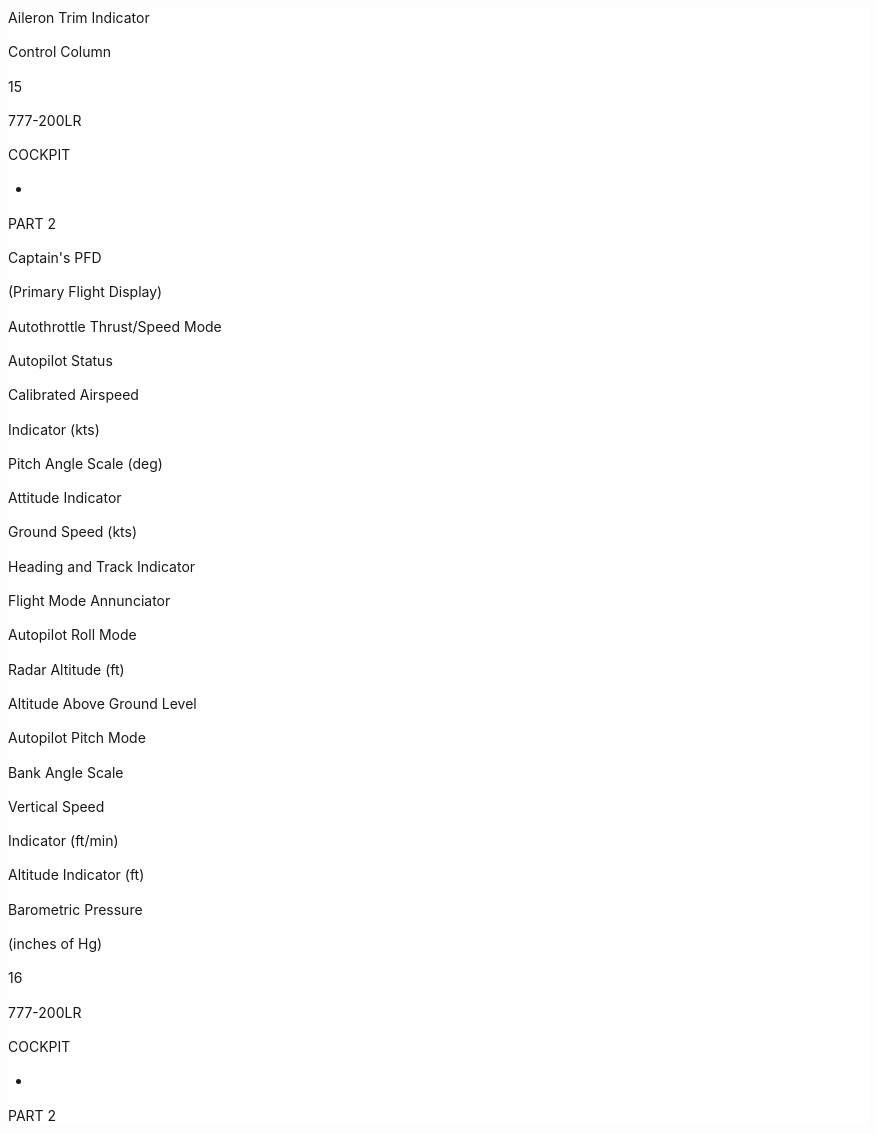 Aileron Trim Indicator

Control Column

15

777-200LR

COCKPIT

-

PART 2

Captain's PFD

(Primary Flight Display)

Autothrottle Thrust/Speed Mode

Autopilot Status

Calibrated Airspeed

Indicator (kts)

Pitch Angle Scale (deg)

Attitude Indicator

Ground Speed (kts)

Heading and Track Indicator

Flight Mode Annunciator

Autopilot Roll Mode

Radar Altitude (ft)

Altitude Above Ground Level

Autopilot Pitch Mode

Bank Angle Scale

Vertical Speed

Indicator (ft/min)

Altitude Indicator (ft)

Barometric Pressure

(inches of Hg)

16

777-200LR

COCKPIT

-

PART 2
